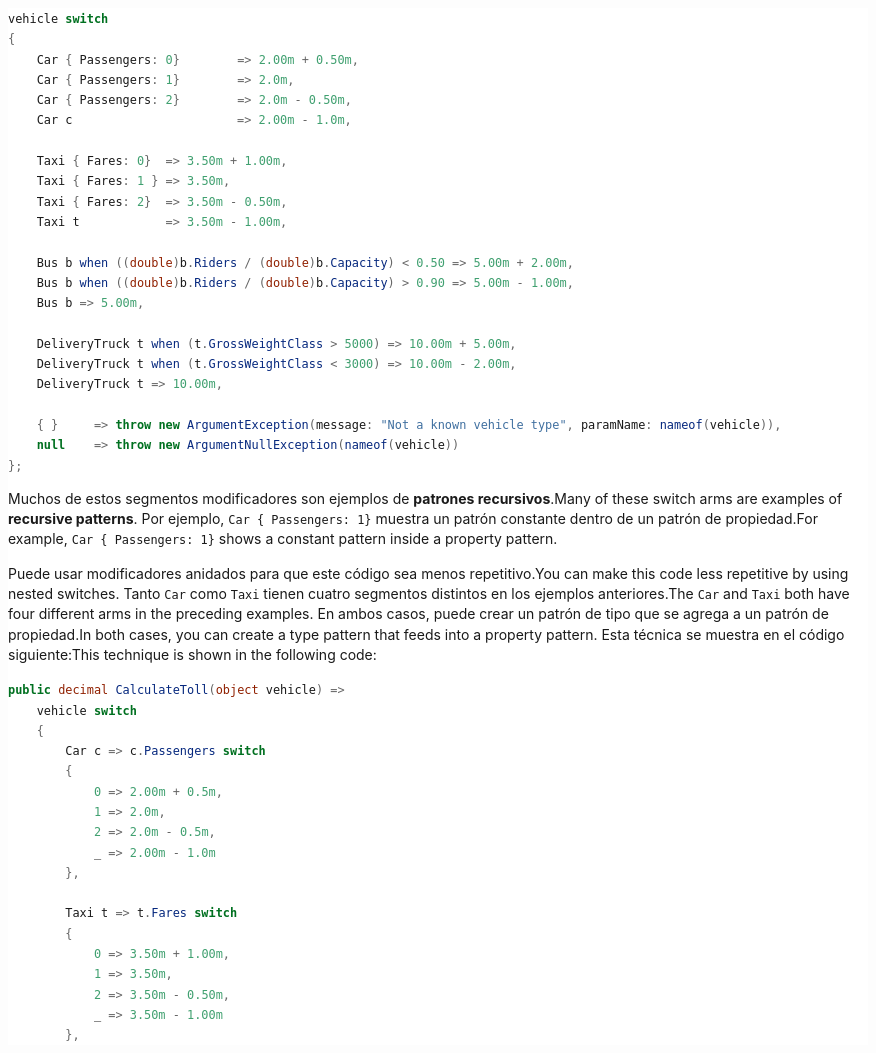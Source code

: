 ```csharp
vehicle switch
{
    Car { Passengers: 0}        => 2.00m + 0.50m,
    Car { Passengers: 1}        => 2.0m,
    Car { Passengers: 2}        => 2.0m - 0.50m,
    Car c                       => 2.00m - 1.0m,

    Taxi { Fares: 0}  => 3.50m + 1.00m,
    Taxi { Fares: 1 } => 3.50m,
    Taxi { Fares: 2}  => 3.50m - 0.50m,
    Taxi t            => 3.50m - 1.00m,

    Bus b when ((double)b.Riders / (double)b.Capacity) < 0.50 => 5.00m + 2.00m,
    Bus b when ((double)b.Riders / (double)b.Capacity) > 0.90 => 5.00m - 1.00m,
    Bus b => 5.00m,

    DeliveryTruck t when (t.GrossWeightClass > 5000) => 10.00m + 5.00m,
    DeliveryTruck t when (t.GrossWeightClass < 3000) => 10.00m - 2.00m,
    DeliveryTruck t => 10.00m,

    { }     => throw new ArgumentException(message: "Not a known vehicle type", paramName: nameof(vehicle)),
    null    => throw new ArgumentNullException(nameof(vehicle))
};
```

<span data-ttu-id="fdbb5-193">Muchos de estos segmentos modificadores son ejemplos de **patrones recursivos**.</span><span class="sxs-lookup"><span data-stu-id="fdbb5-193">Many of these switch arms are examples of **recursive patterns**.</span></span> <span data-ttu-id="fdbb5-194">Por ejemplo, `Car { Passengers: 1}` muestra un patrón constante dentro de un patrón de propiedad.</span><span class="sxs-lookup"><span data-stu-id="fdbb5-194">For example, `Car { Passengers: 1}` shows a constant pattern inside a property pattern.</span></span>

<span data-ttu-id="fdbb5-195">Puede usar modificadores anidados para que este código sea menos repetitivo.</span><span class="sxs-lookup"><span data-stu-id="fdbb5-195">You can make this code less repetitive by using nested switches.</span></span> <span data-ttu-id="fdbb5-196">Tanto `Car` como `Taxi` tienen cuatro segmentos distintos en los ejemplos anteriores.</span><span class="sxs-lookup"><span data-stu-id="fdbb5-196">The `Car` and `Taxi` both have four different arms in the preceding examples.</span></span> <span data-ttu-id="fdbb5-197">En ambos casos, puede crear un patrón de tipo que se agrega a un patrón de propiedad.</span><span class="sxs-lookup"><span data-stu-id="fdbb5-197">In both cases, you can create a type pattern that feeds into a property pattern.</span></span> <span data-ttu-id="fdbb5-198">Esta técnica se muestra en el código siguiente:</span><span class="sxs-lookup"><span data-stu-id="fdbb5-198">This technique is shown in the following code:</span></span>

```csharp
public decimal CalculateToll(object vehicle) =>
    vehicle switch
    {
        Car c => c.Passengers switch
        {
            0 => 2.00m + 0.5m,
            1 => 2.0m,
            2 => 2.0m - 0.5m,
            _ => 2.00m - 1.0m
        },

        Taxi t => t.Fares switch
        {
            0 => 3.50m + 1.00m,
            1 => 3.50m,
            2 => 3.50m - 0.50m,
            _ => 3.50m - 1.00m
        },

```